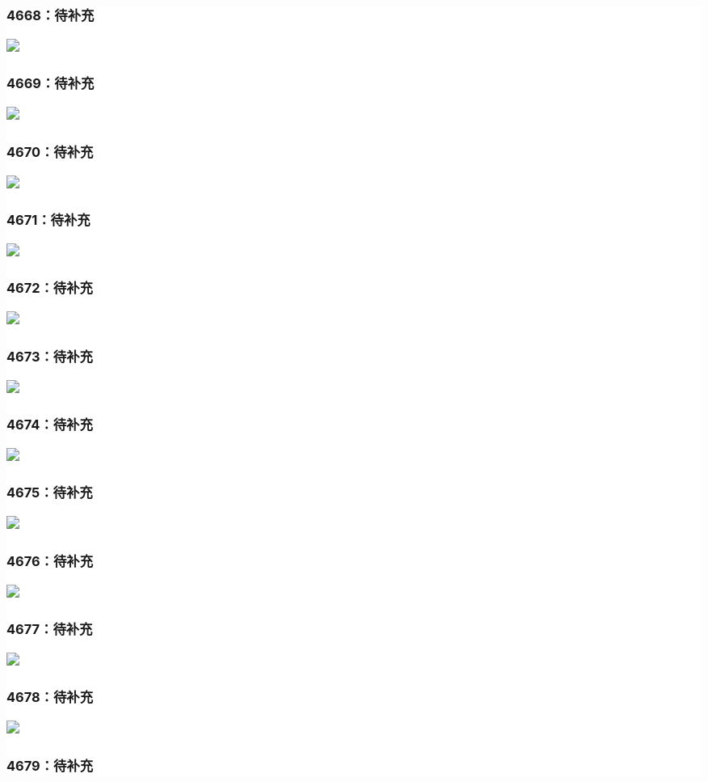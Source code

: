 ### 4668：待补充

![](http://img.smyhvae.com/2021-jike-yellow-4668.jpeg)

### 4669：待补充

![](http://img.smyhvae.com/2021-jike-yellow-4669.jpeg)

### 4670：待补充

![](http://img.smyhvae.com/2021-jike-yellow-4670.jpeg)

### 4671：待补充

![](http://img.smyhvae.com/2021-jike-yellow-4671.jpeg)

### 4672：待补充

![](http://img.smyhvae.com/2021-jike-yellow-4672.jpeg)

### 4673：待补充

![](http://img.smyhvae.com/2021-jike-yellow-4673.jpeg)

### 4674：待补充

![](http://img.smyhvae.com/2021-jike-yellow-4674.jpeg)

### 4675：待补充

![](http://img.smyhvae.com/2021-jike-yellow-4675.jpeg)

### 4676：待补充

![](http://img.smyhvae.com/2021-jike-yellow-4676.jpeg)

### 4677：待补充

![](http://img.smyhvae.com/2021-jike-yellow-4677.jpeg)

### 4678：待补充

![](http://img.smyhvae.com/2021-jike-yellow-4678.jpeg)

### 4679：待补充
